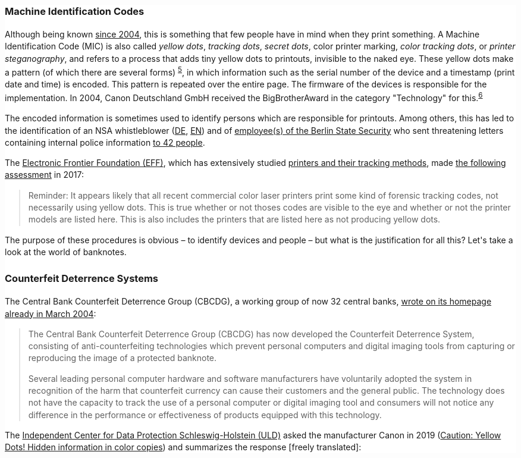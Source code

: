 <h3 id="machine-identification-codes">Machine Identification Codes</h3>

Although being known [since 2004](https://web.archive.org/web/20210502113634/https://www.pcworld.idg.com.au/article/8305/dutch_track_counterfeits_via_printer_serial_numbers/), this is something that few people have in mind when they print something. A Machine Identification Code (MIC) is also called _yellow dots_, _tracking dots_, _secret dots_, color printer marking, _color tracking dots_, or _printer steganography_, and refers to a process that adds tiny yellow dots to printouts, invisible to the naked eye. These yellow dots make a pattern (of which there are several forms) <sup><a href="#fn5" id="fnref5">5</a></sup>, in which information such as the serial number of the device and a timestamp (print date and time) is encoded. This pattern is repeated over the entire page. The firmware of the devices is responsible for the implementation. In 2004, Canon Deutschland GmbH received the BigBrotherAward in the category "Technology" for this.<sup><a href="#fn6" id="fnref6">6</a></sup>

The encoded information is sometimes used to identify persons which are responsible for printouts. Among others, this has led to the identification of an NSA whistleblower ([DE](https://web.archive.org/web/20220930221428/https://www.heise.de/newsticker/meldung/Vom-Drucker-verraten-NSA-Dokument-enttarnt-Whistleblowerin-3734692.html), [EN](https://web.archive.org/web/20220314225850/https://blog.erratasec.com/2017/06/how-intercept-outed-reality-winner.html)) and of [employee(s) of the Berlin State Security](https://web.archive.org/web/20201124104210/https://de.indymedia.org/node/29284) who sent threatening letters containing internal police information [to 42 people](https://web.archive.org/web/20210917182258/https://de.indymedia.org/node/16467).

The [Electronic Frontier Foundation (EFF)](https://www.eff.org/), which has extensively studied [printers and their tracking methods](https://www.eff.org/de/issues/printers), made [the following assessment](https://www.eff.org/pages/list-printers-which-do-or-do-not-display-tracking-dots) in 2017:

> Reminder: It appears likely that all recent commercial color laser printers print some kind of forensic tracking codes, not necessarily using yellow dots. This is true whether or not thoses codes are visible to the eye and whether or not the printer models are listed here. This is also includes the printers that are listed here as not producing yellow dots.

The purpose of these procedures is obvious – to identify devices and people – but what is the justification for all this? Let's take a look at the world of banknotes.

<h3 id="counterfeit-deterrence-systems">Counterfeit Deterrence Systems</h3>

The Central Bank Counterfeit Deterrence Group (CBCDG), a working group of now 32 central banks, [wrote on its homepage already in March 2004](https://web.archive.org/web/20201020093710/https://rulesforuse.org/en/press-releases/central-banks-and-technology-industry-join-combat-banknote-counterfeiting):

> The Central Bank Counterfeit Deterrence Group (CBCDG) has now developed the Counterfeit Deterrence System, consisting of anti-counterfeiting technologies which prevent personal computers and digital imaging tools from capturing or reproducing the image of a protected banknote.
>
> Several leading personal computer hardware and software manufacturers have voluntarily adopted the system in recognition of the harm that counterfeit currency can cause their customers and the general public. The technology does not have the capacity to track the use of a personal computer or digital imaging tool and consumers will not notice any difference in the performance or effectiveness of products equipped with this technology.

The [Independent Center for Data Protection Schleswig-Holstein (ULD)](https://www.datenschutzzentrum.de/) asked the manufacturer Canon in 2019 ([Caution: Yellow Dots! Hidden information in color copies](https://www.datenschutzzentrum.de/uploads/it/2019_ULD_Report-Yellow-Dots.pdf)) and summarizes the response [freely translated]:
